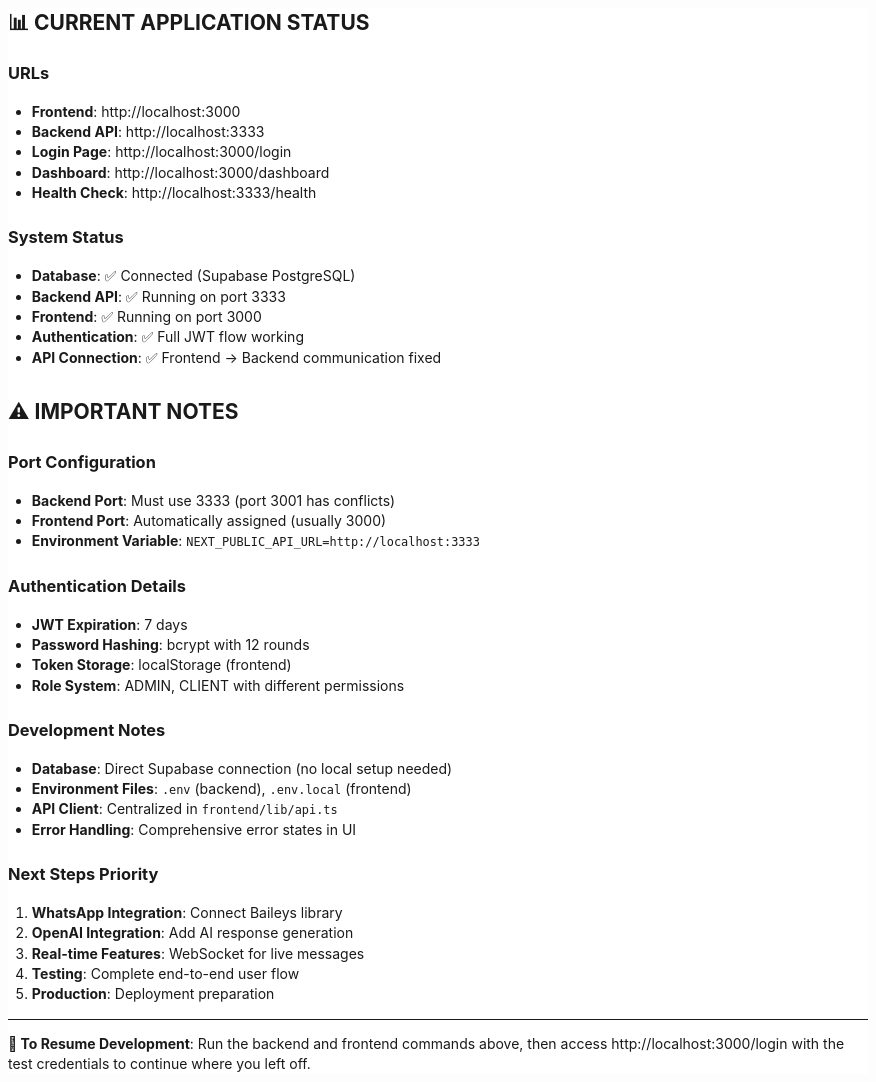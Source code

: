 ## 📊 CURRENT APPLICATION STATUS

### URLs
- **Frontend**: http://localhost:3000
- **Backend API**: http://localhost:3333
- **Login Page**: http://localhost:3000/login
- **Dashboard**: http://localhost:3000/dashboard
- **Health Check**: http://localhost:3333/health

### System Status
- **Database**: ✅ Connected (Supabase PostgreSQL)
- **Backend API**: ✅ Running on port 3333
- **Frontend**: ✅ Running on port 3000
- **Authentication**: ✅ Full JWT flow working
- **API Connection**: ✅ Frontend → Backend communication fixed

## ⚠️ IMPORTANT NOTES

### Port Configuration
- **Backend Port**: Must use 3333 (port 3001 has conflicts)
- **Frontend Port**: Automatically assigned (usually 3000)
- **Environment Variable**: `NEXT_PUBLIC_API_URL=http://localhost:3333`

### Authentication Details
- **JWT Expiration**: 7 days
- **Password Hashing**: bcrypt with 12 rounds
- **Token Storage**: localStorage (frontend)
- **Role System**: ADMIN, CLIENT with different permissions

### Development Notes
- **Database**: Direct Supabase connection (no local setup needed)
- **Environment Files**: `.env` (backend), `.env.local` (frontend)
- **API Client**: Centralized in `frontend/lib/api.ts`
- **Error Handling**: Comprehensive error states in UI

### Next Steps Priority
1. **WhatsApp Integration**: Connect Baileys library
2. **OpenAI Integration**: Add AI response generation
3. **Real-time Features**: WebSocket for live messages
4. **Testing**: Complete end-to-end user flow
5. **Production**: Deployment preparation

---

**🔄 To Resume Development**: Run the backend and frontend commands above, then access http://localhost:3000/login with the test credentials to continue where you left off.